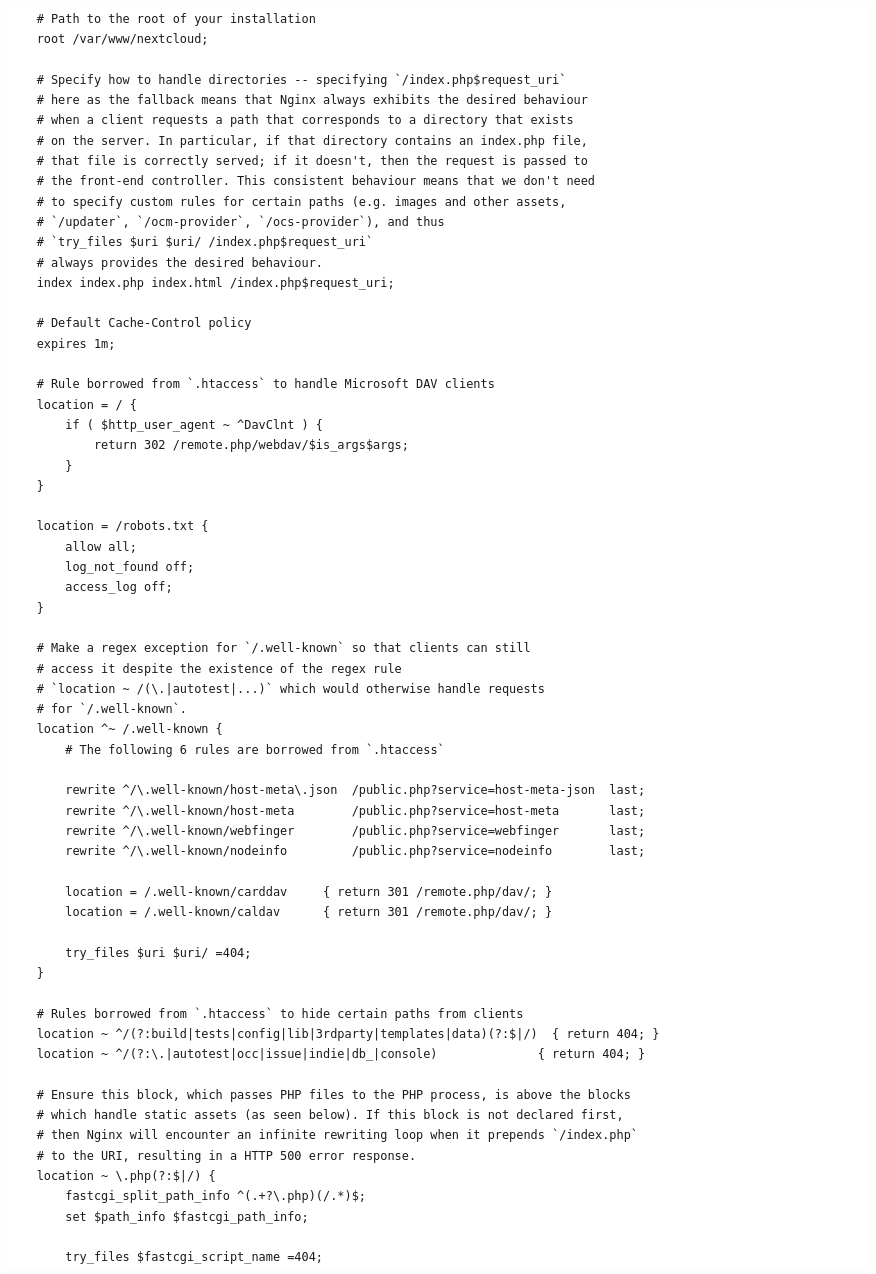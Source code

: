 ```
    # Path to the root of your installation
    root /var/www/nextcloud;

    # Specify how to handle directories -- specifying `/index.php$request_uri`
    # here as the fallback means that Nginx always exhibits the desired behaviour
    # when a client requests a path that corresponds to a directory that exists
    # on the server. In particular, if that directory contains an index.php file,
    # that file is correctly served; if it doesn't, then the request is passed to
    # the front-end controller. This consistent behaviour means that we don't need
    # to specify custom rules for certain paths (e.g. images and other assets,
    # `/updater`, `/ocm-provider`, `/ocs-provider`), and thus
    # `try_files $uri $uri/ /index.php$request_uri`
    # always provides the desired behaviour.
    index index.php index.html /index.php$request_uri;

    # Default Cache-Control policy
    expires 1m;

    # Rule borrowed from `.htaccess` to handle Microsoft DAV clients
    location = / {
        if ( $http_user_agent ~ ^DavClnt ) {
            return 302 /remote.php/webdav/$is_args$args;
        }
    }

    location = /robots.txt {
        allow all;
        log_not_found off;
        access_log off;
    }

    # Make a regex exception for `/.well-known` so that clients can still
    # access it despite the existence of the regex rule
    # `location ~ /(\.|autotest|...)` which would otherwise handle requests
    # for `/.well-known`.
    location ^~ /.well-known {
        # The following 6 rules are borrowed from `.htaccess`

        rewrite ^/\.well-known/host-meta\.json  /public.php?service=host-meta-json  last;
        rewrite ^/\.well-known/host-meta        /public.php?service=host-meta       last;
        rewrite ^/\.well-known/webfinger        /public.php?service=webfinger       last;
        rewrite ^/\.well-known/nodeinfo         /public.php?service=nodeinfo        last;

        location = /.well-known/carddav     { return 301 /remote.php/dav/; }
        location = /.well-known/caldav      { return 301 /remote.php/dav/; }

        try_files $uri $uri/ =404;
    }

    # Rules borrowed from `.htaccess` to hide certain paths from clients
    location ~ ^/(?:build|tests|config|lib|3rdparty|templates|data)(?:$|/)  { return 404; }
    location ~ ^/(?:\.|autotest|occ|issue|indie|db_|console)              { return 404; }

    # Ensure this block, which passes PHP files to the PHP process, is above the blocks
    # which handle static assets (as seen below). If this block is not declared first,
    # then Nginx will encounter an infinite rewriting loop when it prepends `/index.php`
    # to the URI, resulting in a HTTP 500 error response.
    location ~ \.php(?:$|/) {
        fastcgi_split_path_info ^(.+?\.php)(/.*)$;
        set $path_info $fastcgi_path_info;

        try_files $fastcgi_script_name =404;

```